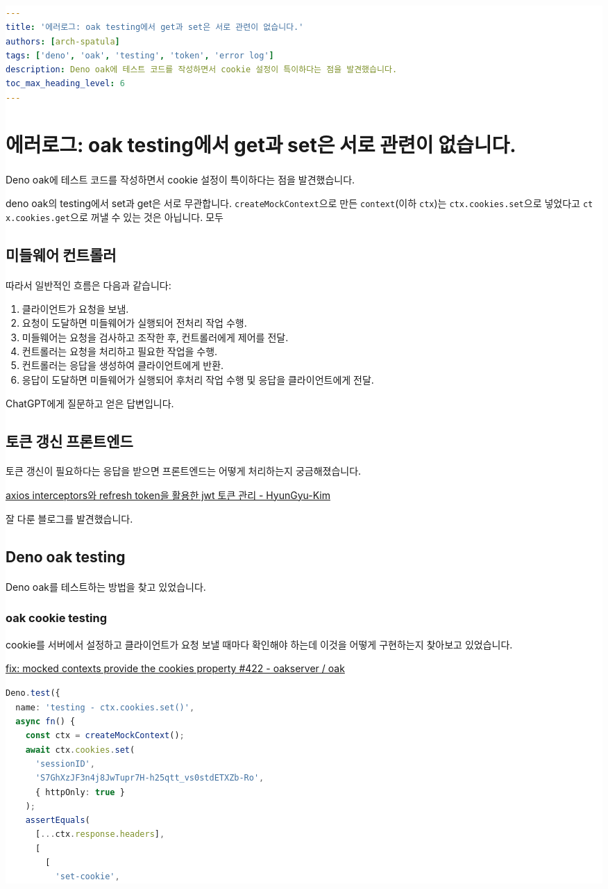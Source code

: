 ```yaml
---
title: '에러로그: oak testing에서 get과 set은 서로 관련이 없습니다.'
authors: [arch-spatula]
tags: ['deno', 'oak', 'testing', 'token', 'error log']
description: Deno oak에 테스트 코드를 작성하면서 cookie 설정이 특이하다는 점을 발견했습니다.
toc_max_heading_level: 6
---
```


# 에러로그: oak testing에서 get과 set은 서로 관련이 없습니다.

Deno oak에 테스트 코드를 작성하면서 cookie 설정이 특이하다는 점을 발견했습니다.

deno oak의 testing에서 set과 get은 서로 무관합니다. `createMockContext`으로 만든 `context`(이하 `ctx`)는 `ctx.cookies.set`으로 넣었다고 `ctx.cookies.get`으로 꺼낼 수 있는 것은 아닙니다. 모두



## 미들웨어 컨트롤러

따라서 일반적인 흐름은 다음과 같습니다:

1. 클라이언트가 요청을 보냄.
2. 요청이 도달하면 미들웨어가 실행되어 전처리 작업 수행.
3. 미들웨어는 요청을 검사하고 조작한 후, 컨트롤러에게 제어를 전달.
4. 컨트롤러는 요청을 처리하고 필요한 작업을 수행.
5. 컨트롤러는 응답을 생성하여 클라이언트에게 반환.
6. 응답이 도달하면 미들웨어가 실행되어 후처리 작업 수행 및 응답을 클라이언트에게 전달.

ChatGPT에게 질문하고 얻은 답변입니다.

## 토큰 갱신 프론트엔드

토큰 갱신이 필요하다는 응답을 받으면 프론트엔드는 어떻게 처리하는지 궁금해졌습니다.

[axios interceptors와 refresh token을 활용한 jwt 토큰 관리 - HyunGyu-Kim](https://gusrb3164.github.io/web/2022/08/07/refresh-with-axios-for-client/)

잘 다룬 블로그를 발견했습니다.

## Deno oak testing

Deno oak를 테스트하는 방법을 찾고 있었습니다.

### oak cookie testing

cookie를 서버에서 설정하고 클라이언트가 요청 보낼 때마다 확인해야 하는데 이것을 어떻게 구현하는지 찾아보고 있었습니다.

[fix: mocked contexts provide the cookies property #422 - oakserver / oak](https://github.com/oakserver/oak/pull/422/files)

```ts
Deno.test({
  name: 'testing - ctx.cookies.set()',
  async fn() {
    const ctx = createMockContext();
    await ctx.cookies.set(
      'sessionID',
      'S7GhXzJF3n4j8JwTupr7H-h25qtt_vs0stdETXZb-Ro',
      { httpOnly: true }
    );
    assertEquals(
      [...ctx.response.headers],
      [
        [
          'set-cookie',
```